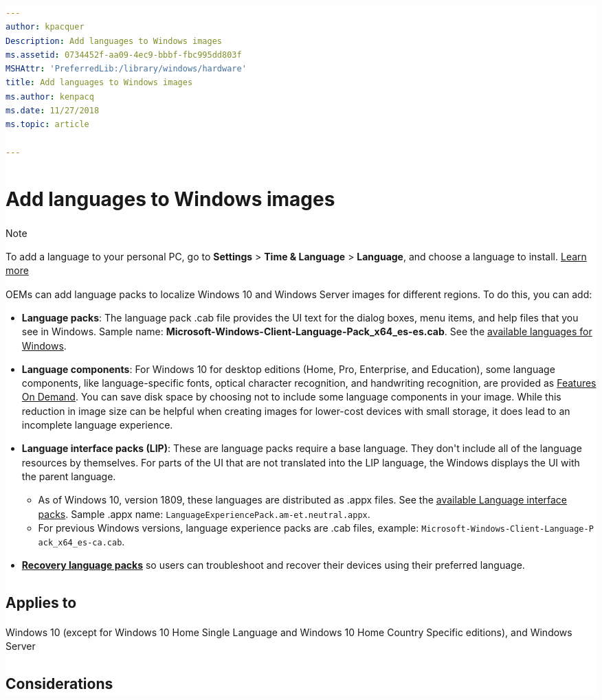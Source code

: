 ```yaml
---
author: kpacquer
Description: Add languages to Windows images
ms.assetid: 0734452f-aa09-4ec9-bbbf-fbc995dd803f
MSHAttr: 'PreferredLib:/library/windows/hardware'
title: Add languages to Windows images
ms.author: kenpacq
ms.date: 11/27/2018
ms.topic: article

---
```


# Add languages to Windows images

> [!note]
> To add a language to your personal PC, go to **Settings** > **Time & Language** > **Language**, and choose a language to install. [Learn more](https://support.microsoft.com/en-us/help/4027670/windows-10-add-and-switch-input-and-display-language-preferences)

OEMs can add language packs to localize Windows 10 and Windows Server images for different regions. To do this, you can add:

* **Language packs**: The language pack .cab file provides the UI text for the dialog boxes, menu items, and help files that you see in Windows. Sample name: **Microsoft-Windows-Client-Language-Pack_x64_es-es.cab**. See the [available languages for Windows](available-language-packs-for-windows.md).

* **Language components**: For Windows 10 for desktop editions (Home, Pro, Enterprise, and Education), some language components, like language-specific fonts, optical character recognition, and handwriting recognition, are provided as [Features On Demand](features-on-demand-v2--capabilities.md). You can save disk space by choosing not to include some language components in your image. While this reduction in image size can be helpful when creating images for lower-cost devices with small storage, it does lead to an incomplete language experience.

* **Language interface packs (LIP)**: These are language packs require a base language. They don't include all of the language resources by themselves. For parts of the UI that are not translated into the LIP language, the Windows displays the UI with the parent language. 
  - As of Windows 10, version 1809, these languages are distributed as .appx files. See the [available Language interface packs](available-language-packs-for-windows.md#lips). Sample .appx name: `LanguageExperiencePack.am-et.neutral.appx`. 
  - For previous Windows versions, language experience packs are .cab files, example: `Microsoft-Windows-Client-Language-Pack_x64_es-ca.cab`.

* **[Recovery language packs](customize-windows-re.md)** so users can troubleshoot and recover their devices using their preferred language. 

## Applies to

Windows 10 (except for Windows 10 Home Single Language and Windows 10 Home Country Specific editions), and Windows Server

## Considerations
